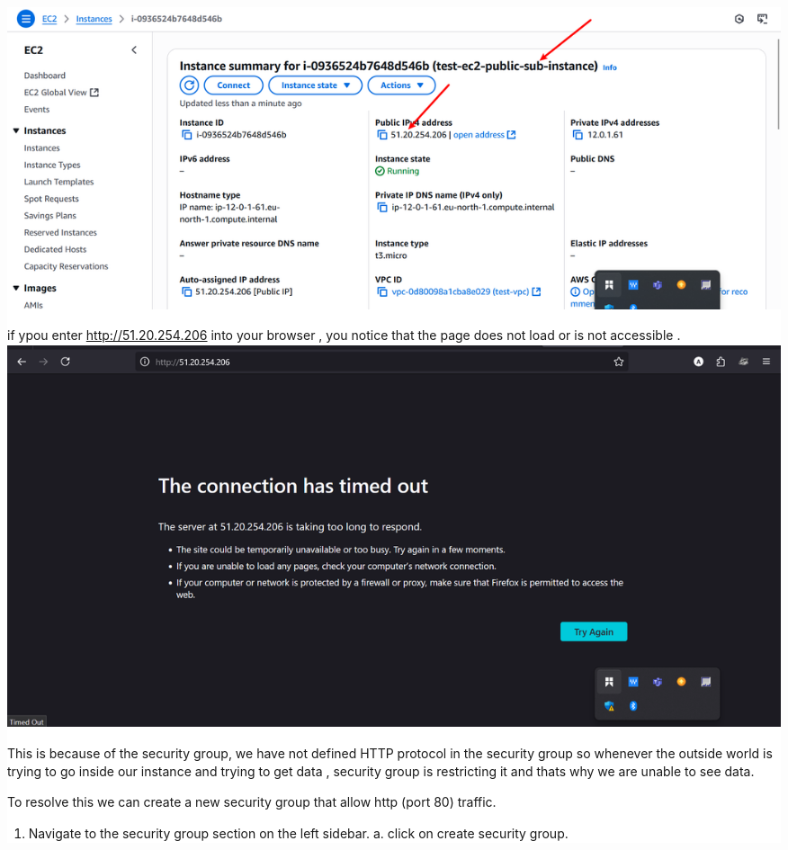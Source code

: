 ![retriev-IP-address](./New-pic-19/4.retrieve-IP-Adress.png)

if ypou enter http://51.20.254.206 into your browser , you notice that the page does not load or is not accessible .
![not-accessible](./New-pic-19/5.not-accessible.png)

This is because of the security group, we have not defined HTTP protocol in the security group so whenever the outside world is trying to go inside our instance and trying to get data , security group is restricting it and thats why we are unable to see data.

To resolve this we can create a new security group  that allow http (port 80) traffic.

1. Navigate to the security group section on the left sidebar.
a. click on create security group.